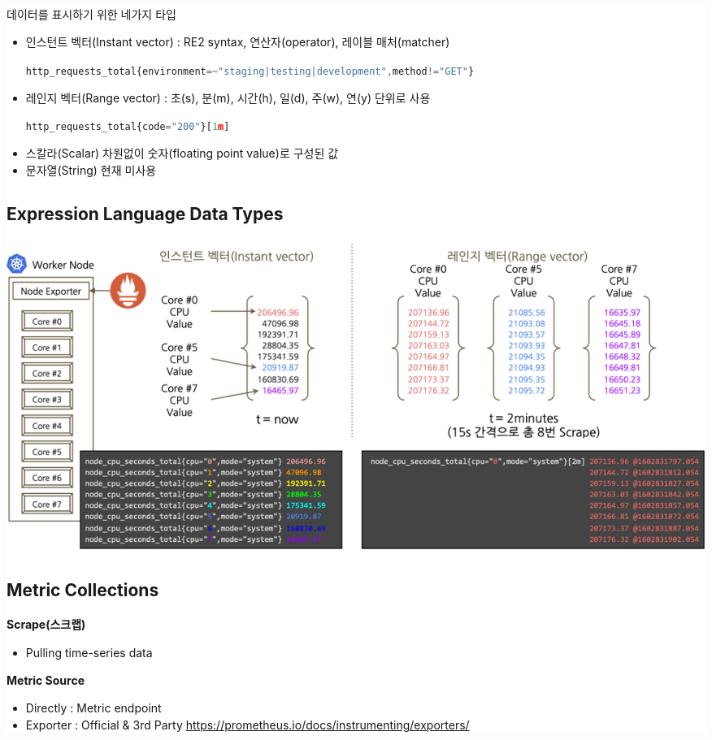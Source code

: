 데이터를 표시하기 위한 네가지 타입

- 인스턴트 벡터(Instant vector) : RE2 syntax, 연산자(operator), 레이블 매처(matcher)
  ```js
  http_requests_total{environment=~"staging|testing|development",method!="GET"}
  ```
- 레인지 벡터(Range vector)  :  초(s), 분(m), 시간(h), 일(d), 주(w), 연(y) 단위로 사용
  ```js
  http_requests_total{code="200"}[1m]
  ```
- 스칼라(Scalar)
	차원없이 숫자(floating point value)로 구성된 값
- 문자열(String)
	현재 미사용

## Expression Language Data Types

![width:1175px center](./images/instance.jpg)

## Metric Collections

**Scrape(스크랩)**
- Pulling time-series data

**Metric Source**
- Directly : Metric endpoint
- Exporter : Official & 3rd Party
  https://prometheus.io/docs/instrumenting/exporters/
